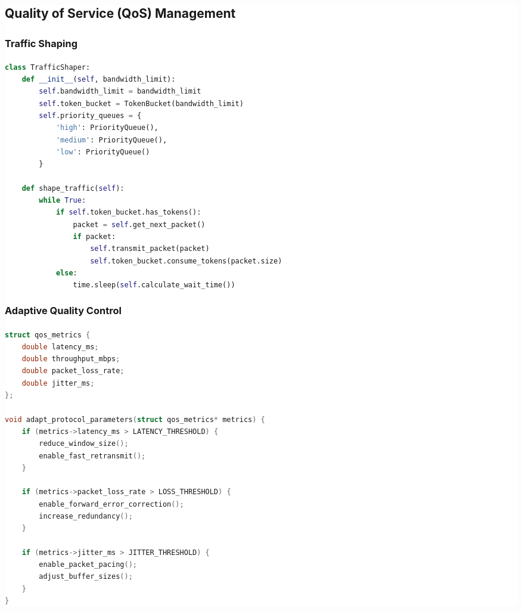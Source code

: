## Quality of Service (QoS) Management

### Traffic Shaping
```python
class TrafficShaper:
    def __init__(self, bandwidth_limit):
        self.bandwidth_limit = bandwidth_limit
        self.token_bucket = TokenBucket(bandwidth_limit)
        self.priority_queues = {
            'high': PriorityQueue(),
            'medium': PriorityQueue(),
            'low': PriorityQueue()
        }
    
    def shape_traffic(self):
        while True:
            if self.token_bucket.has_tokens():
                packet = self.get_next_packet()
                if packet:
                    self.transmit_packet(packet)
                    self.token_bucket.consume_tokens(packet.size)
            else:
                time.sleep(self.calculate_wait_time())
```

### Adaptive Quality Control
```c
struct qos_metrics {
    double latency_ms;
    double throughput_mbps;
    double packet_loss_rate;
    double jitter_ms;
};

void adapt_protocol_parameters(struct qos_metrics* metrics) {
    if (metrics->latency_ms > LATENCY_THRESHOLD) {
        reduce_window_size();
        enable_fast_retransmit();
    }
    
    if (metrics->packet_loss_rate > LOSS_THRESHOLD) {
        enable_forward_error_correction();
        increase_redundancy();
    }
    
    if (metrics->jitter_ms > JITTER_THRESHOLD) {
        enable_packet_pacing();
        adjust_buffer_sizes();
    }
}
```
